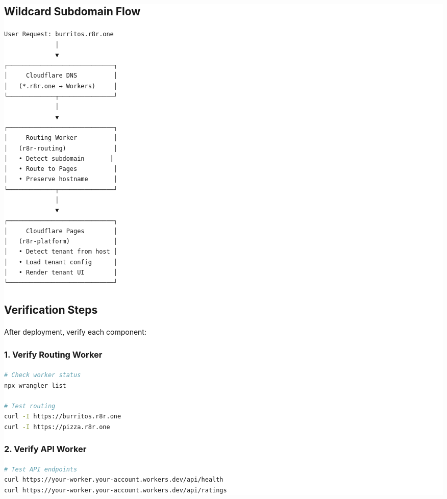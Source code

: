 ## Wildcard Subdomain Flow

```
User Request: burritos.r8r.one
              │
              ▼
┌─────────────────────────────┐
│     Cloudflare DNS          │
│   (*.r8r.one → Workers)     │
└─────────────┬───────────────┘
              │
              ▼
┌─────────────────────────────┐
│     Routing Worker          │
│   (r8r-routing)             │
│   • Detect subdomain       │
│   • Route to Pages          │
│   • Preserve hostname       │
└─────────────┬───────────────┘
              │
              ▼
┌─────────────────────────────┐
│     Cloudflare Pages        │
│   (r8r-platform)            │
│   • Detect tenant from host │
│   • Load tenant config      │
│   • Render tenant UI        │
└─────────────────────────────┘
```

## Verification Steps

After deployment, verify each component:

### 1. Verify Routing Worker
```bash
# Check worker status
npx wrangler list

# Test routing
curl -I https://burritos.r8r.one
curl -I https://pizza.r8r.one
```

### 2. Verify API Worker
```bash
# Test API endpoints
curl https://your-worker.your-account.workers.dev/api/health
curl https://your-worker.your-account.workers.dev/api/ratings
```
